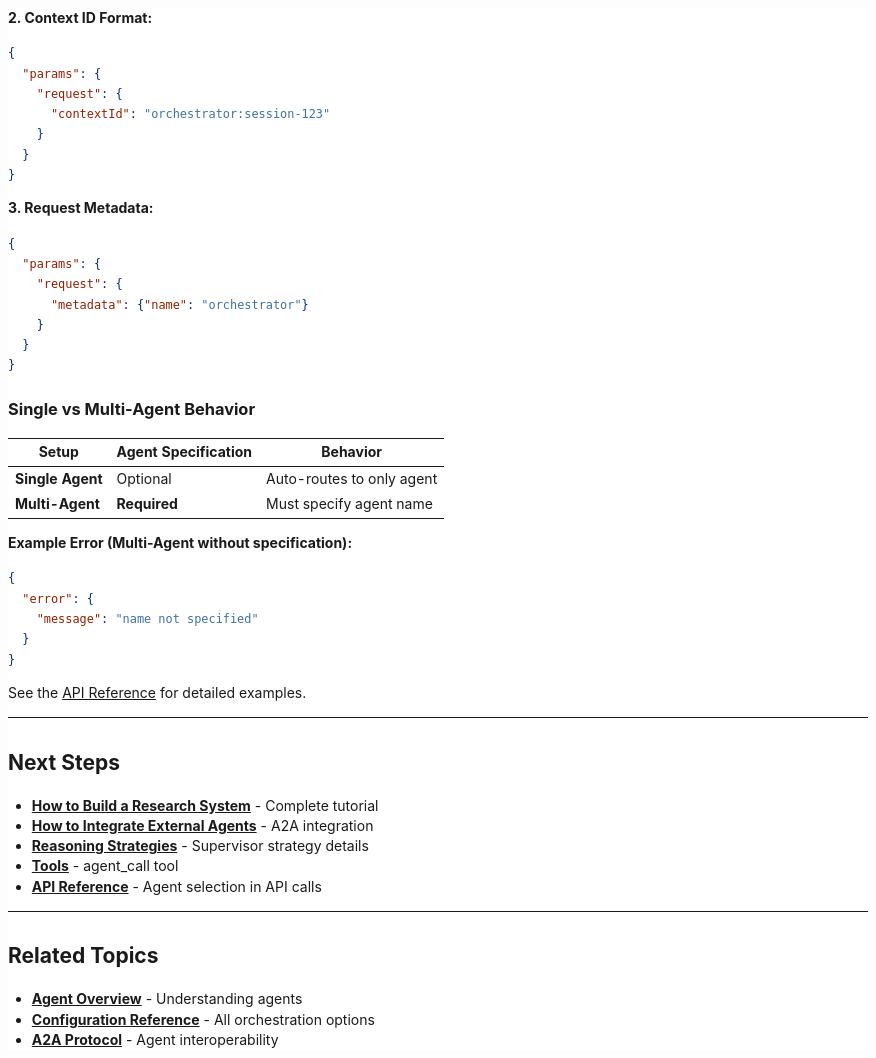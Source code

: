 **2. Context ID Format:**
```json
{
  "params": {
    "request": {
      "contextId": "orchestrator:session-123"
    }
  }
}
```

**3. Request Metadata:**
```json
{
  "params": {
    "request": {
      "metadata": {"name": "orchestrator"}
    }
  }
}
```

### Single vs Multi-Agent Behavior

| Setup | Agent Specification | Behavior |
|-------|-------------------|----------|
| **Single Agent** | Optional | Auto-routes to only agent |
| **Multi-Agent** | **Required** | Must specify agent name |

**Example Error (Multi-Agent without specification):**
```json
{
  "error": {
    "message": "name not specified"
  }
}
```

See the [API Reference](../reference/api.md#agent-selection) for detailed examples.

---

## Next Steps

- **[How to Build a Research System](../how-to/build-research-system.md)** - Complete tutorial
- **[How to Integrate External Agents](../how-to/integrate-external-agents.md)** - A2A integration
- **[Reasoning Strategies](reasoning.md)** - Supervisor strategy details
- **[Tools](tools.md)** - agent_call tool
- **[API Reference](../reference/api.md#agent-selection)** - Agent selection in API calls

---

## Related Topics

- **[Agent Overview](overview.md)** - Understanding agents
- **[Configuration Reference](../reference/configuration.md)** - All orchestration options
- **[A2A Protocol](../reference/a2a-protocol.md)** - Agent interoperability

